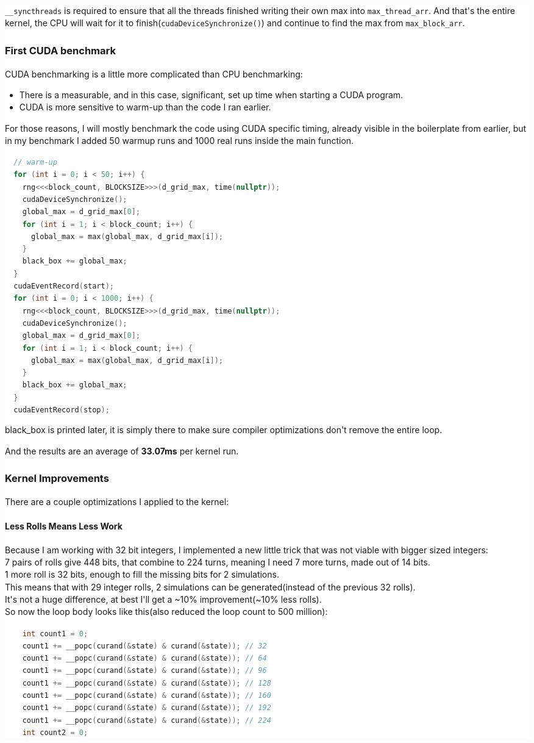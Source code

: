 `__syncthreads` is required to ensure that all the threads finished writing their own max into `max_thread_arr`.
And that's the entire kernel, the CPU will wait for it to finish(`cudaDeviceSynchronize()`) and continue to find the max from `max_block_arr`.  

### First CUDA benchmark
CUDA benchmarking is a little more complicated than CPU benchmarking:

- There is a measurable, and in this case, significant, set up time when starting a CUDA program.
- CUDA is more sensitive to warm-up than the code I ran earlier.

For those reasons, I will mostly benchmark the code using CUDA specific timing, already visible in the boilerplate from earlier, but in my benchmark I added 50 warmup runs and 1000 real runs inside the main function.
```c++
  // warm-up
  for (int i = 0; i < 50; i++) {
    rng<<<block_count, BLOCKSIZE>>>(d_grid_max, time(nullptr));
    cudaDeviceSynchronize();
    global_max = d_grid_max[0];
    for (int i = 1; i < block_count; i++) {
      global_max = max(global_max, d_grid_max[i]);
    }
    black_box += global_max;
  }
  cudaEventRecord(start);
  for (int i = 0; i < 1000; i++) {
    rng<<<block_count, BLOCKSIZE>>>(d_grid_max, time(nullptr));
    cudaDeviceSynchronize();
    global_max = d_grid_max[0];
    for (int i = 1; i < block_count; i++) {
      global_max = max(global_max, d_grid_max[i]);
    }
    black_box += global_max;
  }
  cudaEventRecord(stop);
```
black_box is printed later, it is simply there to make sure compiler optimizations don't remove the entire loop.

And the results are an average of **33.07ms** per kernel run.

### Kernel Improvements
There are a couple optimizations I applied to the kernel:

#### Less Rolls Means Less Work
Because I am working with 32 bit integers, I implemented a new little trick that was not viable with bigger sized integers:  
7 pairs of rolls give 448 bits, that combine to 224 turns, meaning I need 7 more turns, made out of 14 bits.  
1 more roll is 32 bits, enough to fill the missing bits for 2 simulations.  
This means that with 29 integer rolls, 2 simulations can be generated(instead of the previous 32 rolls).  
It's not a huge difference, at best I'll get a ~10% improvement(~10% less rolls).  
So now the loop body looks like this(also reduced the loop count to 500 million):
```c++
    int count1 = 0;
    count1 += __popc(curand(&state) & curand(&state)); // 32
    count1 += __popc(curand(&state) & curand(&state)); // 64
    count1 += __popc(curand(&state) & curand(&state)); // 96
    count1 += __popc(curand(&state) & curand(&state)); // 128
    count1 += __popc(curand(&state) & curand(&state)); // 160
    count1 += __popc(curand(&state) & curand(&state)); // 192
    count1 += __popc(curand(&state) & curand(&state)); // 224
    int count2 = 0;
```